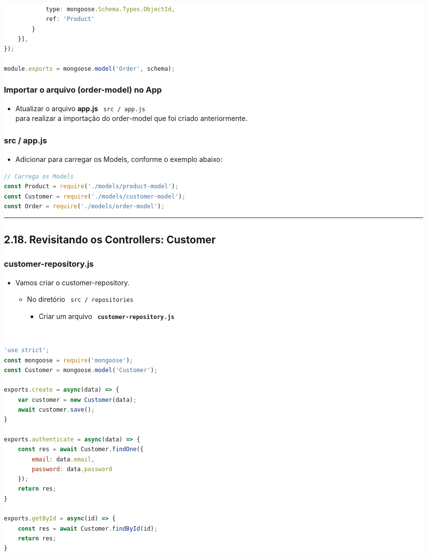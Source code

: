 ```js
            type: mongoose.Schema.Types.ObjectId,
            ref: 'Product'
        }
    }],
});

module.exports = mongoose.model('Order', schema);
```

### Importar o arquivo (order-model) no App

- Atualizar o arquivo **app.js** <code> src / app.js </code> para realizar a importação do order-model que foi criado anteriormente.

### src / app.js

- Adicionar para carregar os Models, conforme o exemplo abaixo:

```js
// Carrega os Models
const Product = require('./models/product-model');
const Customer = require('./models/customer-model');
const Order = require('./models/order-model');
```

---

## 2.18. Revisitando os Controllers: Customer

### customer-repository.js

- Vamos criar o customer-repository.

  - No diretório <code> src / repositories </code>

    - Criar um arquivo <code> **customer-repository.js** </code>

<br>

```js
'use strict';
const mongoose = require('mongoose');
const Customer = mongoose.model('Customer');

exports.create = async(data) => {
    var customer = new Customer(data);
    await customer.save();
}

exports.authenticate = async(data) => {
    const res = await Customer.findOne({
        email: data.email,
        password: data.password
    });
    return res;
}

exports.getById = async(id) => {
    const res = await Customer.findById(id);
    return res;
}
```
